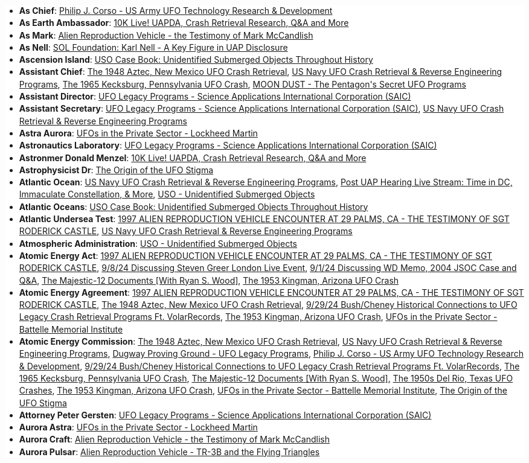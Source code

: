 - **As Chief**: [Philip J. Corso - US Army UFO Technology Research & Development](video-pages/_sv0Otxtcn4.md)
- **As Earth Ambassador**: [10K Live! UAPDA, Crash Retrieval Research, Q&A and More](video-pages/jNC-0dmH5BQ.md)
- **As Mark**: [Alien Reproduction Vehicle - the Testimony of Mark McCandlish](video-pages/wF07QMm6joE.md)
- **As Nell**: [SOL Foundation: Karl Nell - A Key Figure in UAP Disclosure](video-pages/kKbSIfc7N7Q.md)
- **Ascension Island**: [USO Case Book: Unidentified Submerged Objects Throughout History](video-pages/Yn-83KbgRN8.md)
- **Assistant Chief**: [The 1948 Aztec, New Mexico UFO Crash Retrieval](video-pages/QJxbyu-9Tj0.md), [US Navy UFO Crash Retrieval & Reverse Engineering Programs](video-pages/H9GSqOEvoBE.md), [The 1965 Kecksburg, Pennsylvania UFO Crash](video-pages/rgBTMzFd-hg.md), [MOON DUST - The Pentagon's Secret UFO Programs](video-pages/6ZuHLgVtKu8.md)
- **Assistant Director**: [UFO Legacy Programs - Science Applications International Corporation (SAIC)](video-pages/9p99lTsC7wQ.md)
- **Assistant Secretary**: [UFO Legacy Programs - Science Applications International Corporation (SAIC)](video-pages/9p99lTsC7wQ.md), [US Navy UFO Crash Retrieval & Reverse Engineering Programs](video-pages/H9GSqOEvoBE.md)
- **Astra Aurora**: [UFOs in the Private Sector - Lockheed Martin](video-pages/tVdzvvbbHW4.md)
- **Astronautics Laboratory**: [UFO Legacy Programs - Science Applications International Corporation (SAIC)](video-pages/9p99lTsC7wQ.md)
- **Astronmer Donald Menzel**: [10K Live! UAPDA, Crash Retrieval Research, Q&A and More](video-pages/jNC-0dmH5BQ.md)
- **Astrophysicist Dr**: [The Origin of the UFO Stigma](video-pages/xKArN8S9bnM.md)
- **Atlantic Ocean**: [US Navy UFO Crash Retrieval & Reverse Engineering Programs](video-pages/H9GSqOEvoBE.md), [Post UAP Hearing Live Stream: Time in DC, Immaculate Constellation, & More](video-pages/t9cLswYmWzU.md), [USO - Unidentified Submerged Objects](video-pages/U-jrx_giINA.md)
- **Atlantic Oceans**: [USO Case Book: Unidentified Submerged Objects Throughout History](video-pages/Yn-83KbgRN8.md)
- **Atlantic Undersea Test**: [1997 ALIEN REPRODUCTION VEHICLE ENCOUNTER AT 29 PALMS, CA - THE TESTIMONY OF SGT RODERICK CASTLE](video-pages/ShoUyC1aip0.md), [US Navy UFO Crash Retrieval & Reverse Engineering Programs](video-pages/H9GSqOEvoBE.md)
- **Atmospheric Administration**: [USO - Unidentified Submerged Objects](video-pages/U-jrx_giINA.md)
- **Atomic Energy Act**: [1997 ALIEN REPRODUCTION VEHICLE ENCOUNTER AT 29 PALMS, CA - THE TESTIMONY OF SGT RODERICK CASTLE](video-pages/ShoUyC1aip0.md), [9/8/24 Discussing Steven Greer London Live Event](video-pages/3iWLTyhdyf4.md), [9/1/24 Discussing WD Memo, 2004 JSOC Case and Q&A](video-pages/ZFUneP18LVI.md), [The Majestic-12 Documents [With Ryan S. Wood]](video-pages/vzB87RJkQVU.md), [The 1953 Kingman, Arizona UFO Crash](video-pages/41V4Pf_8oo4.md)
- **Atomic Energy Agreement**: [1997 ALIEN REPRODUCTION VEHICLE ENCOUNTER AT 29 PALMS, CA - THE TESTIMONY OF SGT RODERICK CASTLE](video-pages/ShoUyC1aip0.md), [The 1948 Aztec, New Mexico UFO Crash Retrieval](video-pages/QJxbyu-9Tj0.md), [9/29/24 Bush/Cheney Historical Connections to UFO Legacy Crash Retrieval Programs Ft. VolarRecords](video-pages/t85t8QpTsD4.md), [The 1953 Kingman, Arizona UFO Crash](video-pages/41V4Pf_8oo4.md), [UFOs in the Private Sector - Battelle Memorial Institute](video-pages/tISTJRPOqFo.md)
- **Atomic Energy Commission**: [The 1948 Aztec, New Mexico UFO Crash Retrieval](video-pages/QJxbyu-9Tj0.md), [US Navy UFO Crash Retrieval & Reverse Engineering Programs](video-pages/H9GSqOEvoBE.md), [Dugway Proving Ground - UFO Legacy Programs](video-pages/rePrVmR6a68.md), [Philip J. Corso - US Army UFO Technology Research & Development](video-pages/_sv0Otxtcn4.md), [9/29/24 Bush/Cheney Historical Connections to UFO Legacy Crash Retrieval Programs Ft. VolarRecords](video-pages/t85t8QpTsD4.md), [The 1965 Kecksburg, Pennsylvania UFO Crash](video-pages/rgBTMzFd-hg.md), [The Majestic-12 Documents [With Ryan S. Wood]](video-pages/vzB87RJkQVU.md), [The 1950s Del Rio, Texas UFO Crashes](video-pages/8S9qdRWSnD8.md), [The 1953 Kingman, Arizona UFO Crash](video-pages/41V4Pf_8oo4.md), [UFOs in the Private Sector - Battelle Memorial Institute](video-pages/tISTJRPOqFo.md), [The Origin of the UFO Stigma](video-pages/xKArN8S9bnM.md)
- **Attorney Peter Gersten**: [UFO Legacy Programs - Science Applications International Corporation (SAIC)](video-pages/9p99lTsC7wQ.md)
- **Aurora Astra**: [UFOs in the Private Sector - Lockheed Martin](video-pages/tVdzvvbbHW4.md)
- **Aurora Craft**: [Alien Reproduction Vehicle - the Testimony of Mark McCandlish](video-pages/wF07QMm6joE.md)
- **Aurora Pulsar**: [Alien Reproduction Vehicle - TR-3B and the Flying Triangles](video-pages/B7JP0uX0GwY.md)